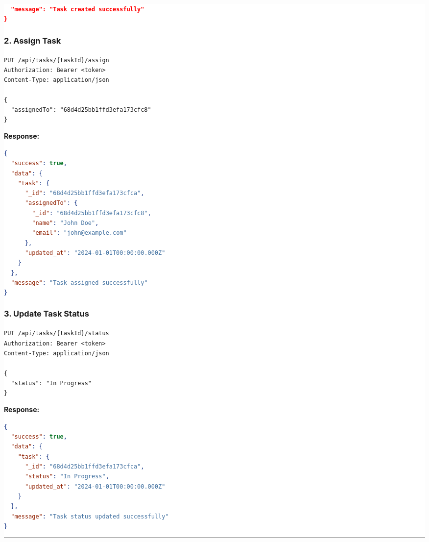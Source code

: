 ```json
  "message": "Task created successfully"
}
```

### **2. Assign Task**
```http
PUT /api/tasks/{taskId}/assign
Authorization: Bearer <token>
Content-Type: application/json

{
  "assignedTo": "68d4d25bb1ffd3efa173cfc8"
}
```

**Response:**
```json
{
  "success": true,
  "data": {
    "task": {
      "_id": "68d4d25bb1ffd3efa173cfca",
      "assignedTo": {
        "_id": "68d4d25bb1ffd3efa173cfc8",
        "name": "John Doe",
        "email": "john@example.com"
      },
      "updated_at": "2024-01-01T00:00:00.000Z"
    }
  },
  "message": "Task assigned successfully"
}
```

### **3. Update Task Status**
```http
PUT /api/tasks/{taskId}/status
Authorization: Bearer <token>
Content-Type: application/json

{
  "status": "In Progress"
}
```

**Response:**
```json
{
  "success": true,
  "data": {
    "task": {
      "_id": "68d4d25bb1ffd3efa173cfca",
      "status": "In Progress",
      "updated_at": "2024-01-01T00:00:00.000Z"
    }
  },
  "message": "Task status updated successfully"
}
```

---